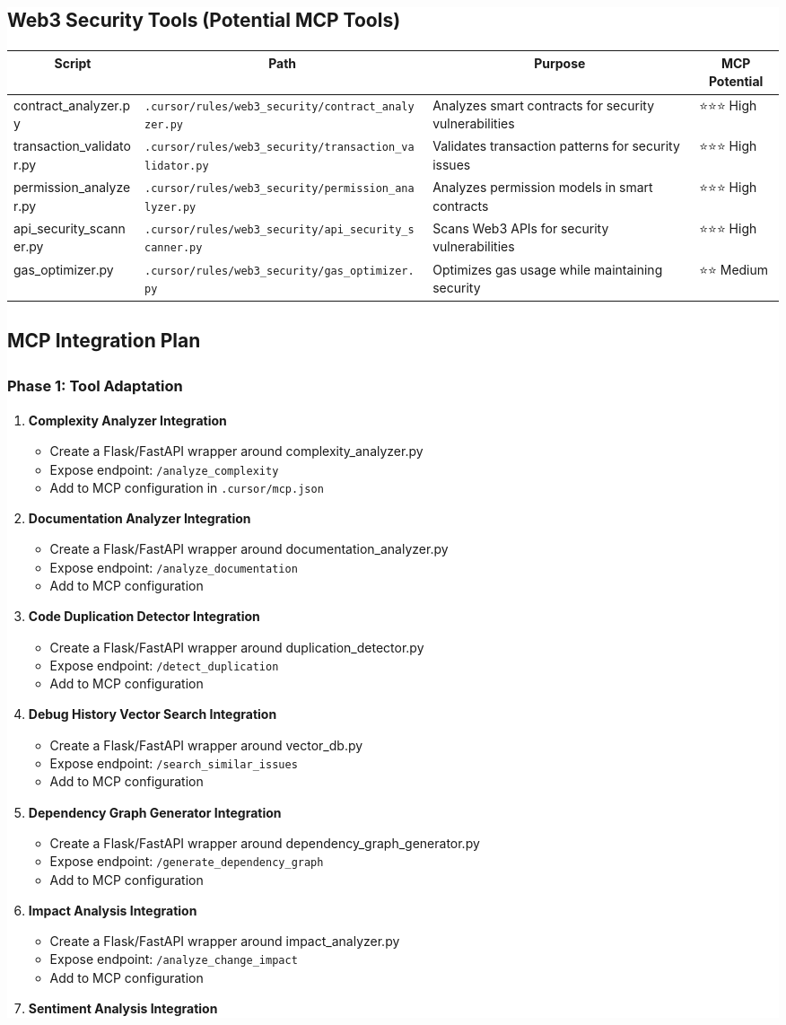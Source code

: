 ## Web3 Security Tools (Potential MCP Tools)

| Script                   | Path                                                   | Purpose                                               | MCP Potential |
| ------------------------ | ------------------------------------------------------ | ----------------------------------------------------- | ------------- |
| contract_analyzer.py     | `.cursor/rules/web3_security/contract_analyzer.py`     | Analyzes smart contracts for security vulnerabilities | ⭐⭐⭐ High   |
| transaction_validator.py | `.cursor/rules/web3_security/transaction_validator.py` | Validates transaction patterns for security issues    | ⭐⭐⭐ High   |
| permission_analyzer.py   | `.cursor/rules/web3_security/permission_analyzer.py`   | Analyzes permission models in smart contracts         | ⭐⭐⭐ High   |
| api_security_scanner.py  | `.cursor/rules/web3_security/api_security_scanner.py`  | Scans Web3 APIs for security vulnerabilities          | ⭐⭐⭐ High   |
| gas_optimizer.py         | `.cursor/rules/web3_security/gas_optimizer.py`         | Optimizes gas usage while maintaining security        | ⭐⭐ Medium   |

## MCP Integration Plan

### Phase 1: Tool Adaptation

1. **Complexity Analyzer Integration**

   - Create a Flask/FastAPI wrapper around complexity_analyzer.py
   - Expose endpoint: `/analyze_complexity`
   - Add to MCP configuration in `.cursor/mcp.json`

2. **Documentation Analyzer Integration**

   - Create a Flask/FastAPI wrapper around documentation_analyzer.py
   - Expose endpoint: `/analyze_documentation`
   - Add to MCP configuration

3. **Code Duplication Detector Integration**

   - Create a Flask/FastAPI wrapper around duplication_detector.py
   - Expose endpoint: `/detect_duplication`
   - Add to MCP configuration

4. **Debug History Vector Search Integration**

   - Create a Flask/FastAPI wrapper around vector_db.py
   - Expose endpoint: `/search_similar_issues`
   - Add to MCP configuration

5. **Dependency Graph Generator Integration**

   - Create a Flask/FastAPI wrapper around dependency_graph_generator.py
   - Expose endpoint: `/generate_dependency_graph`
   - Add to MCP configuration

6. **Impact Analysis Integration**

   - Create a Flask/FastAPI wrapper around impact_analyzer.py
   - Expose endpoint: `/analyze_change_impact`
   - Add to MCP configuration

7. **Sentiment Analysis Integration**
